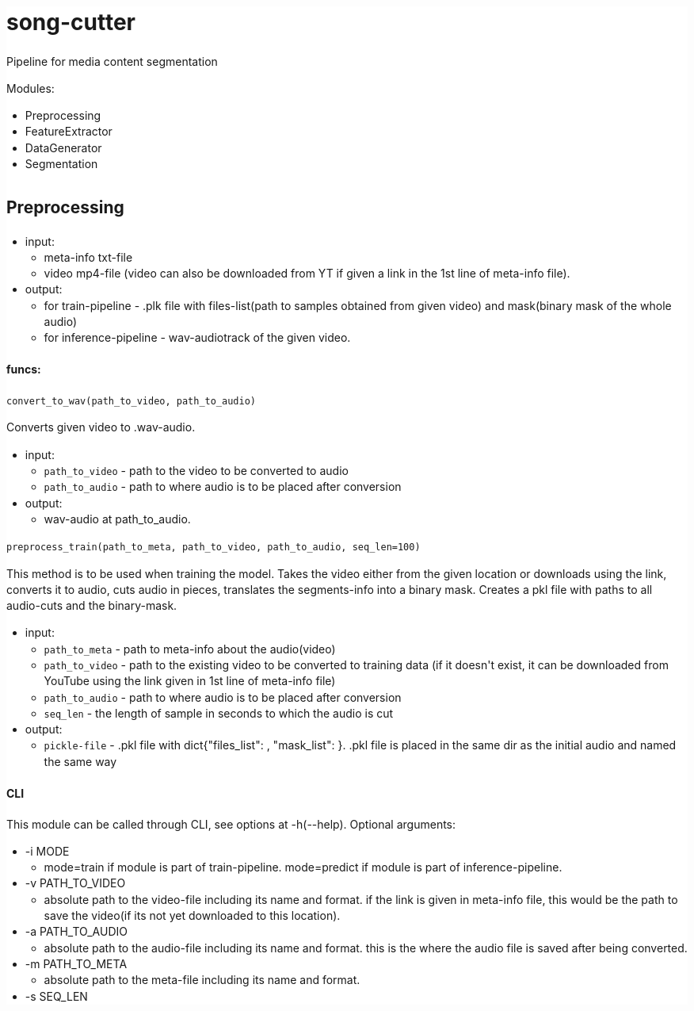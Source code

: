 # song-cutter
Pipeline for media content segmentation

Modules:
 - Preprocessing
 - FeatureExtractor
 - DataGenerator
 - Segmentation
## Preprocessing
* input: 
	- meta-info txt-file
	- video mp4-file (video can also be downloaded from YT if given a link in the 1st line of meta-info file).
* output: 
	- for train-pipeline - .plk file with files-list(path to samples obtained from given video) and mask(binary mask of the whole audio)
	- for inference-pipeline - wav-audiotrack of the given video.
#### funcs:
```
convert_to_wav(path_to_video, path_to_audio)
```
Converts given video to .wav-audio.
* input:
	 - `path_to_video` - path to the video to be converted to audio
	 - `path_to_audio` - path to where audio is to be placed after conversion
* output:
	- wav-audio at path_to_audio.
```
preprocess_train(path_to_meta, path_to_video, path_to_audio, seq_len=100)
```
This method is to be used when training the model.
Takes the video either from the given location or downloads using the link, converts it to audio,
cuts audio in pieces, translates the segments-info into a binary mask. Creates a pkl file with paths
to all audio-cuts and the binary-mask.
* input: 
	 - `path_to_meta` - path to meta-info about the audio(video)
	 - `path_to_video` - path to the existing video to be converted to training data (if it doesn't exist, it can be downloaded from YouTube using the link given in 1st line of meta-info file)
	 - `path_to_audio` - path to where audio is to be placed after conversion
	 - `seq_len` - the length of sample in seconds to which the audio is cut
* output:
	- `pickle-file` - .pkl file with dict{"files_list": <list of paths to cuts>, "mask_list": <bin mask for the whole audio>}. .pkl file is placed in the same dir as the initial audio and named the same way

#### CLI
This module can be called through CLI, see options at -h(--help).
Optional arguments:
  * -i MODE
  	- mode=train if module is part of train-pipeline. mode=predict if module is part of inference-pipeline.
  * -v PATH_TO_VIDEO  
  	- absolute path to the video-file including its name and format. if the link is given in meta-info file, this would be the path to save the video(if its not yet downloaded to this location).
  * -a PATH_TO_AUDIO  
  	- absolute path to the audio-file including its name and format. this is the where the audio file is saved after being converted.
  * -m PATH_TO_META   
  	- absolute path to the meta-file including its name and format.
  * -s SEQ_LEN        